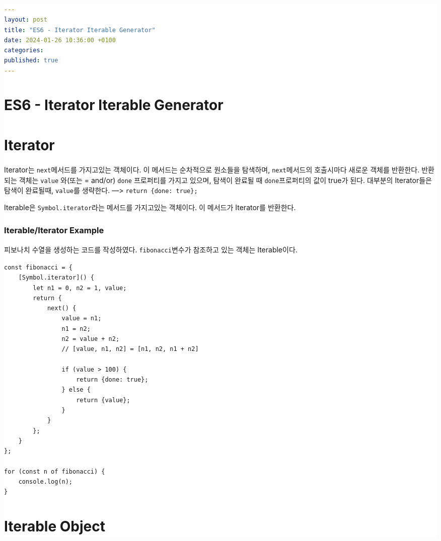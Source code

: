 ```yaml
---
layout: post
title: "ES6 - Iterator Iterable Generator"
date: 2024-01-26 10:36:00 +0100
categories:
published: true
---
```


# ES6 - Iterator Iterable Generator

# **Iterator**

Iterator는 `next`메서드를 가지고있는 객체이다. 이 메서드는 순차적으로 원소들을 탐색하며, `next`메서드의 호출시마다 새로운 객체를 반환한다. 반환되는 객체는 `value` 와(또는 = and/or) `done` 프로퍼티를 가지고 있으며, 탐색이 완료될 때 `done`프로퍼티의 값이 true가 된다. 대부분의 Iterator들은 탐색이 완료될때, `value`를 생략한다. —> `return {done: true};`

Iterable은 `Symbol.iterator`라는 메서드를 가지고있는 객체이다. 이 메서드가 Iterator를 반환한다.

### **Iterable/Iterator Example**

피보나치 수열을 생성하는 코드를 작성하였다. `fibonacci`변수가 참조하고 있는 객체는 Iterable이다.

```
const fibonacci = {
    [Symbol.iterator]() {
        let n1 = 0, n2 = 1, value;
        return {
            next() {
                value = n1;
                n1 = n2;
                n2 = value + n2;
                // [value, n1, n2] = [n1, n2, n1 + n2]

                if (value > 100) {
                    return {done: true};
                } else {
                    return {value};
                }
            }
        };
    }
};

for (const n of fibonacci) {
    console.log(n);
}
```

# **Iterable Object**
